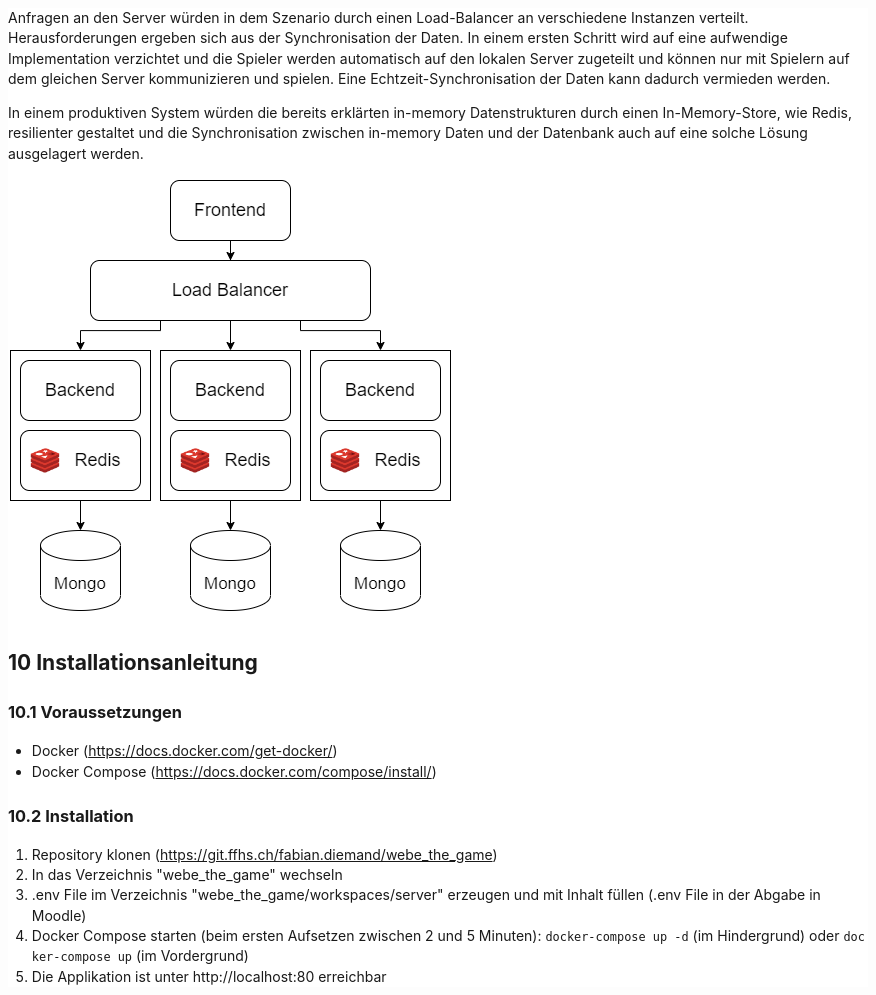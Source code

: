 Anfragen an den Server würden in dem Szenario durch einen Load-Balancer an verschiedene Instanzen verteilt. Herausforderungen ergeben sich aus der Synchronisation der Daten. In einem ersten Schritt wird auf eine
aufwendige Implementation verzichtet und die Spieler werden automatisch auf den lokalen Server zugeteilt und können nur mit Spielern auf dem gleichen Server kommunizieren und spielen. Eine Echtzeit-Synchronisation der Daten
kann dadurch vermieden werden. 

In einem produktiven System würden die bereits erklärten in-memory Datenstrukturen durch einen In-Memory-Store, wie Redis, resilienter gestaltet
und die Synchronisation zwischen in-memory Daten und der Datenbank auch auf eine solche Lösung ausgelagert werden.

![Deployment](./img/deployment.png)

## 10 Installationsanleitung

### 10.1 Voraussetzungen
- Docker (https://docs.docker.com/get-docker/)
- Docker Compose (https://docs.docker.com/compose/install/)

### 10.2 Installation
1. Repository klonen (https://git.ffhs.ch/fabian.diemand/webe_the_game)
2. In das Verzeichnis "webe_the_game" wechseln
3. .env File im Verzeichnis "webe_the_game/workspaces/server" erzeugen und mit Inhalt füllen (.env File in der Abgabe in Moodle)
4. Docker Compose starten (beim ersten Aufsetzen zwischen 2 und 5 Minuten): `docker-compose up -d` (im Hindergrund) oder `docker-compose up` (im Vordergrund)
5. Die Applikation ist unter http://localhost:80 erreichbar
